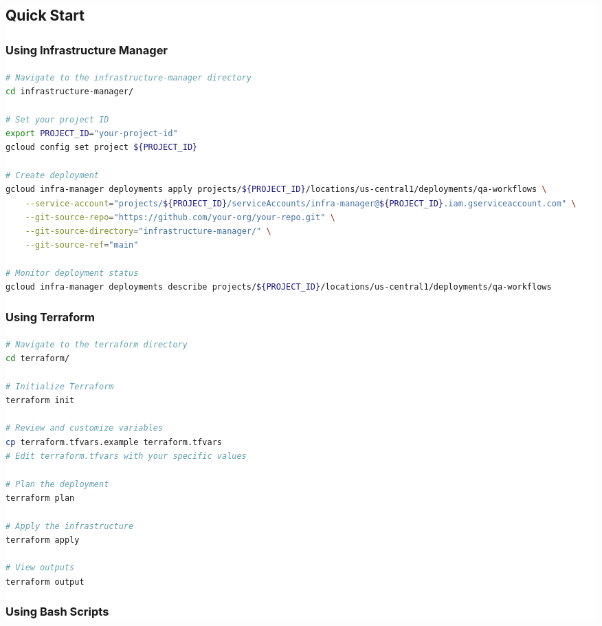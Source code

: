 ## Quick Start

### Using Infrastructure Manager

```bash
# Navigate to the infrastructure-manager directory
cd infrastructure-manager/

# Set your project ID
export PROJECT_ID="your-project-id"
gcloud config set project ${PROJECT_ID}

# Create deployment
gcloud infra-manager deployments apply projects/${PROJECT_ID}/locations/us-central1/deployments/qa-workflows \
    --service-account="projects/${PROJECT_ID}/serviceAccounts/infra-manager@${PROJECT_ID}.iam.gserviceaccount.com" \
    --git-source-repo="https://github.com/your-org/your-repo.git" \
    --git-source-directory="infrastructure-manager/" \
    --git-source-ref="main"

# Monitor deployment status
gcloud infra-manager deployments describe projects/${PROJECT_ID}/locations/us-central1/deployments/qa-workflows
```

### Using Terraform

```bash
# Navigate to the terraform directory
cd terraform/

# Initialize Terraform
terraform init

# Review and customize variables
cp terraform.tfvars.example terraform.tfvars
# Edit terraform.tfvars with your specific values

# Plan the deployment
terraform plan

# Apply the infrastructure
terraform apply

# View outputs
terraform output
```

### Using Bash Scripts

